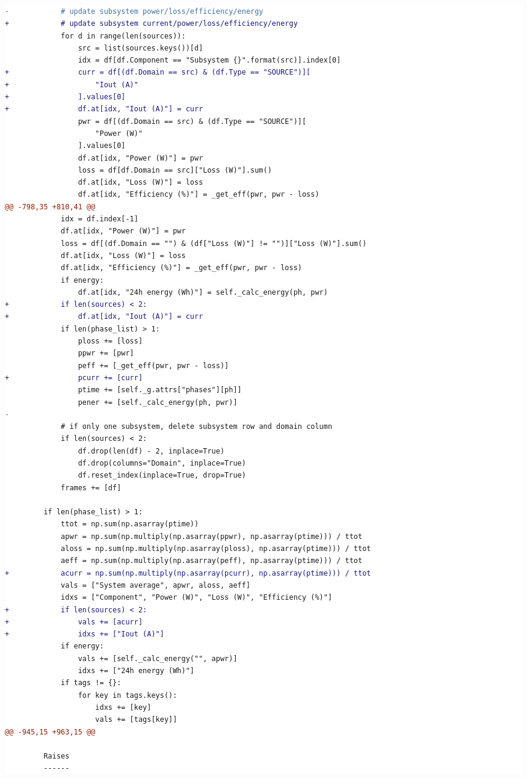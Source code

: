```diff
-            # update subsystem power/loss/efficiency/energy
+            # update subsystem current/power/loss/efficiency/energy
             for d in range(len(sources)):
                 src = list(sources.keys())[d]
                 idx = df[df.Component == "Subsystem {}".format(src)].index[0]
+                curr = df[(df.Domain == src) & (df.Type == "SOURCE")][
+                    "Iout (A)"
+                ].values[0]
+                df.at[idx, "Iout (A)"] = curr
                 pwr = df[(df.Domain == src) & (df.Type == "SOURCE")][
                     "Power (W)"
                 ].values[0]
                 df.at[idx, "Power (W)"] = pwr
                 loss = df[df.Domain == src]["Loss (W)"].sum()
                 df.at[idx, "Loss (W)"] = loss
                 df.at[idx, "Efficiency (%)"] = _get_eff(pwr, pwr - loss)
@@ -798,35 +810,41 @@
             idx = df.index[-1]
             df.at[idx, "Power (W)"] = pwr
             loss = df[(df.Domain == "") & (df["Loss (W)"] != "")]["Loss (W)"].sum()
             df.at[idx, "Loss (W)"] = loss
             df.at[idx, "Efficiency (%)"] = _get_eff(pwr, pwr - loss)
             if energy:
                 df.at[idx, "24h energy (Wh)"] = self._calc_energy(ph, pwr)
+            if len(sources) < 2:
+                df.at[idx, "Iout (A)"] = curr
             if len(phase_list) > 1:
                 ploss += [loss]
                 ppwr += [pwr]
                 peff += [_get_eff(pwr, pwr - loss)]
+                pcurr += [curr]
                 ptime += [self._g.attrs["phases"][ph]]
                 pener += [self._calc_energy(ph, pwr)]
-
             # if only one subsystem, delete subsystem row and domain column
             if len(sources) < 2:
                 df.drop(len(df) - 2, inplace=True)
                 df.drop(columns="Domain", inplace=True)
                 df.reset_index(inplace=True, drop=True)
             frames += [df]
 
         if len(phase_list) > 1:
             ttot = np.sum(np.asarray(ptime))
             apwr = np.sum(np.multiply(np.asarray(ppwr), np.asarray(ptime))) / ttot
             aloss = np.sum(np.multiply(np.asarray(ploss), np.asarray(ptime))) / ttot
             aeff = np.sum(np.multiply(np.asarray(peff), np.asarray(ptime))) / ttot
+            acurr = np.sum(np.multiply(np.asarray(pcurr), np.asarray(ptime))) / ttot
             vals = ["System average", apwr, aloss, aeff]
             idxs = ["Component", "Power (W)", "Loss (W)", "Efficiency (%)"]
+            if len(sources) < 2:
+                vals += [acurr]
+                idxs += ["Iout (A)"]
             if energy:
                 vals += [self._calc_energy("", apwr)]
                 idxs += ["24h energy (Wh)"]
             if tags != {}:
                 for key in tags.keys():
                     idxs += [key]
                     vals += [tags[key]]
@@ -945,15 +963,15 @@
 
         Raises
         ------
```